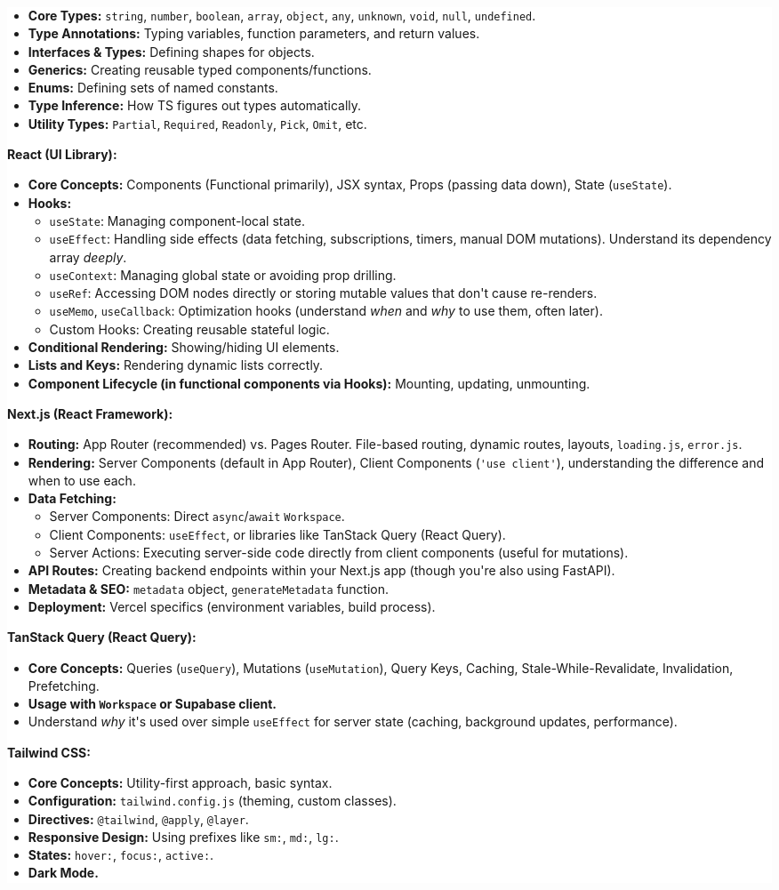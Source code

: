 - **Core Types:** `string`, `number`, `boolean`, `array`, `object`, `any`, `unknown`, `void`, `null`, `undefined`.
- **Type Annotations:** Typing variables, function parameters, and return values.
- **Interfaces & Types:** Defining shapes for objects.
- **Generics:** Creating reusable typed components/functions.
- **Enums:** Defining sets of named constants.
- **Type Inference:** How TS figures out types automatically.
- **Utility Types:** `Partial`, `Required`, `Readonly`, `Pick`, `Omit`, etc.

**React (UI Library):**

- **Core Concepts:** Components (Functional primarily), JSX syntax, Props (passing data down), State (`useState`).
- **Hooks:**
    - `useState`: Managing component-local state.
    - `useEffect`: Handling side effects (data fetching, subscriptions, timers, manual DOM mutations). Understand its dependency array _deeply_.
    - `useContext`: Managing global state or avoiding prop drilling.
    - `useRef`: Accessing DOM nodes directly or storing mutable values that don't cause re-renders.
    - `useMemo`, `useCallback`: Optimization hooks (understand _when_ and _why_ to use them, often later).
    - Custom Hooks: Creating reusable stateful logic.
- **Conditional Rendering:** Showing/hiding UI elements.
- **Lists and Keys:** Rendering dynamic lists correctly.
- **Component Lifecycle (in functional components via Hooks):** Mounting, updating, unmounting.

**Next.js (React Framework):**

- **Routing:** App Router (recommended) vs. Pages Router. File-based routing, dynamic routes, layouts, `loading.js`, `error.js`.
- **Rendering:** Server Components (default in App Router), Client Components (`'use client'`), understanding the difference and when to use each.
- **Data Fetching:**
    - Server Components: Direct `async`/`await` `Workspace`.
    - Client Components: `useEffect`, or libraries like TanStack Query (React Query).
    - Server Actions: Executing server-side code directly from client components (useful for mutations).
- **API Routes:** Creating backend endpoints within your Next.js app (though you're also using FastAPI).
- **Metadata & SEO:** `metadata` object, `generateMetadata` function.
- **Deployment:** Vercel specifics (environment variables, build process).

**TanStack Query (React Query):**

- **Core Concepts:** Queries (`useQuery`), Mutations (`useMutation`), Query Keys, Caching, Stale-While-Revalidate, Invalidation, Prefetching.
- **Usage with `Workspace` or Supabase client.**
- Understand _why_ it's used over simple `useEffect` for server state (caching, background updates, performance).

**Tailwind CSS:**

- **Core Concepts:** Utility-first approach, basic syntax.
- **Configuration:** `tailwind.config.js` (theming, custom classes).
- **Directives:** `@tailwind`, `@apply`, `@layer`.
- **Responsive Design:** Using prefixes like `sm:`, `md:`, `lg:`.
- **States:** `hover:`, `focus:`, `active:`.
- **Dark Mode.**
